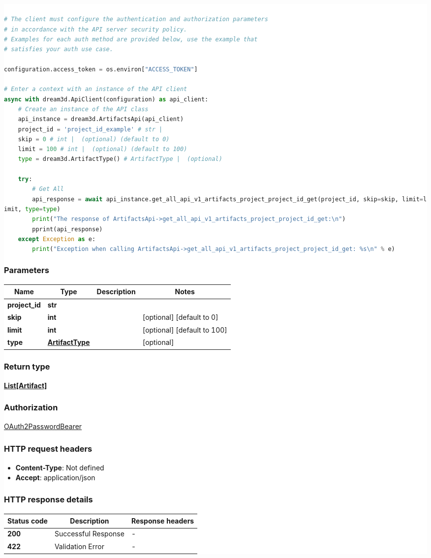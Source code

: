 ```python

# The client must configure the authentication and authorization parameters
# in accordance with the API server security policy.
# Examples for each auth method are provided below, use the example that
# satisfies your auth use case.

configuration.access_token = os.environ["ACCESS_TOKEN"]

# Enter a context with an instance of the API client
async with dream3d.ApiClient(configuration) as api_client:
    # Create an instance of the API class
    api_instance = dream3d.ArtifactsApi(api_client)
    project_id = 'project_id_example' # str | 
    skip = 0 # int |  (optional) (default to 0)
    limit = 100 # int |  (optional) (default to 100)
    type = dream3d.ArtifactType() # ArtifactType |  (optional)

    try:
        # Get All
        api_response = await api_instance.get_all_api_v1_artifacts_project_project_id_get(project_id, skip=skip, limit=limit, type=type)
        print("The response of ArtifactsApi->get_all_api_v1_artifacts_project_project_id_get:\n")
        pprint(api_response)
    except Exception as e:
        print("Exception when calling ArtifactsApi->get_all_api_v1_artifacts_project_project_id_get: %s\n" % e)
```


### Parameters

Name | Type | Description  | Notes
------------- | ------------- | ------------- | -------------
 **project_id** | **str**|  | 
 **skip** | **int**|  | [optional] [default to 0]
 **limit** | **int**|  | [optional] [default to 100]
 **type** | [**ArtifactType**](.md)|  | [optional] 

### Return type

[**List[Artifact]**](Artifact.md)

### Authorization

[OAuth2PasswordBearer](../README.md#OAuth2PasswordBearer)

### HTTP request headers

 - **Content-Type**: Not defined
 - **Accept**: application/json

### HTTP response details
| Status code | Description | Response headers |
|-------------|-------------|------------------|
**200** | Successful Response |  -  |
**422** | Validation Error |  -  |

